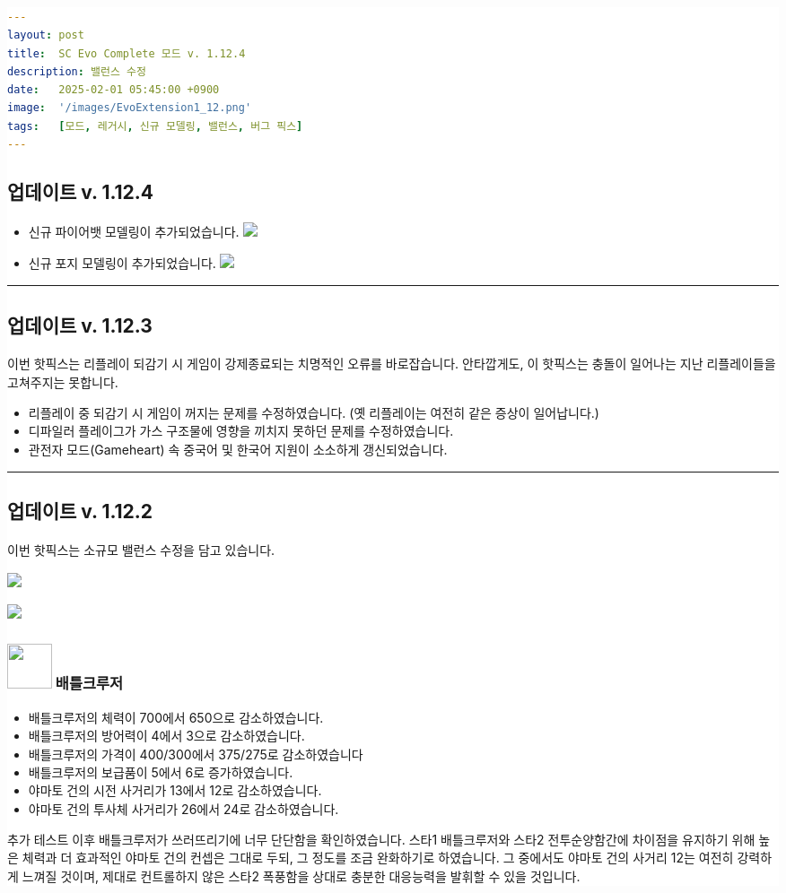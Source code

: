 ```yaml
---
layout: post
title:  SC Evo Complete 모드 v. 1.12.4
description: 밸런스 수정
date:   2025-02-01 05:45:00 +0900
image:  '/images/EvoExtension1_12.png'
tags:   [모드, 레거시, 신규 모델링, 밸런스, 버그 픽스]
---
```


## 업데이트 v. 1.12.4

- 신규 파이어뱃 모델링이 추가되었습니다.
![]({{site.baseurl}}/images/modelpreview-firebat.png)

- 신규 포지 모델링이 추가되었습니다.
![]({{site.baseurl}}/images/modelpreview-forge.png)

***

## 업데이트 v. 1.12.3

이번 핫픽스는 리플레이 되감기 시 게임이 강제종료되는 치명적인 오류를 바로잡습니다. 안타깝게도, 이 핫픽스는 충돌이 일어나는 지난 리플레이들을 고쳐주지는 못합니다.

- 리플레이 중 되감기 시 게임이 꺼지는 문제를 수정하였습니다. (옛 리플레이는 여전히 같은 증상이 일어납니다.)
- 디파일러 플레이그가 가스 구조물에 영향을 끼치지 못하던 문제를 수정하였습니다.
- 관전자 모드(Gameheart) 속 중국어 및 한국어 지원이 소소하게 갱신되었습니다.

***

## 업데이트 v. 1.12.2

이번 핫픽스는 소규모 밸런스 수정을 담고 있습니다.

![]({{site.baseurl}}/images/Divider_Extension.png)

![]({{site.baseurl}}/images/Divider_Terran.png)

### <img src="{{site.baseurl}}/images/btn-unit-terran-battlecruiser@scbw.png" width="50" height="50"> 배틀크루저
- 배틀크루저의 체력이 700에서 650으로 감소하였습니다.
- 배틀크루저의 방어력이 4에서 3으로 감소하였습니다.
- 배틀크루저의 가격이 400/300에서 375/275로 감소하였습니다
- 배틀크루저의 보급품이 5에서 6로 증가하였습니다.
- 야마토 건의 시전 사거리가 13에서 12로 감소하였습니다.
- 야마토 건의 투사체 사거리가 26에서 24로 감소하였습니다.

추가 테스트 이후 배틀크루저가 쓰러뜨리기에 너무 단단함을 확인하였습니다. 스타1 배틀크루저와 스타2 전투순양함간에 차이점을 유지하기 위해 높은 체력과 더 효과적인 야마토 건의 컨셉은 그대로 두되, 그 정도를 조금 완화하기로 하였습니다. 그 중에서도 야마토 건의 사거리 12는 여전히 강력하게 느껴질 것이며, 제대로 컨트롤하지 않은 스타2 폭풍함을 상대로 충분한 대응능력을 발휘할 수 있을 것입니다.
